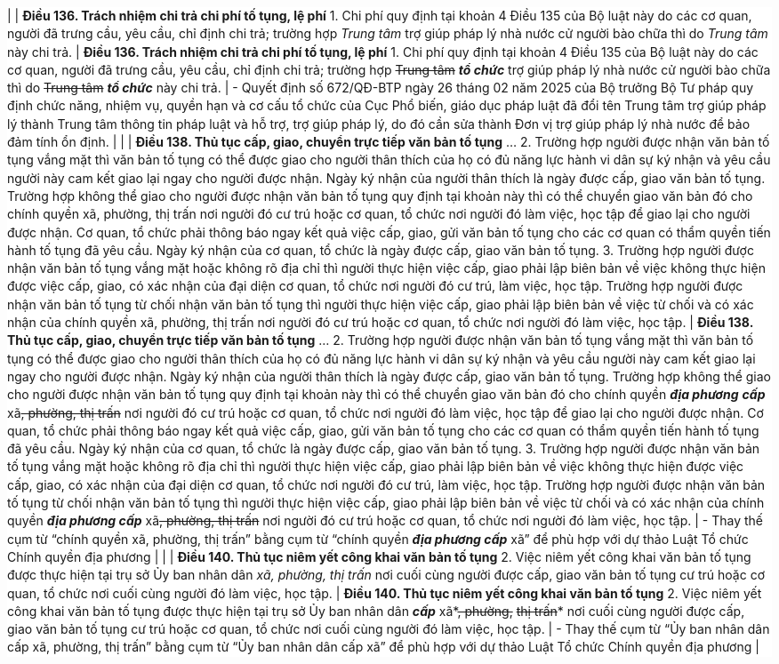 |  | **Điều 136. Trách nhiệm chi trả chi phí tố tụng, lệ phí**  1. Chi phí quy định tại khoản 4 Điều 135 của Bộ luật này do các cơ quan, người đã trưng cầu, yêu cầu, chỉ định chi trả; trường hợp *Trung tâm* trợ giúp pháp lý nhà nước cử người bào chữa thì do *Trung tâm* này chi trả. | **Điều 136. Trách nhiệm chi trả chi phí tố tụng, lệ phí**  1. Chi phí quy định tại khoản 4 Điều 135 của Bộ luật này do các cơ quan, người đã trưng cầu, yêu cầu, chỉ định chi trả; trường hợp ~~Trung tâm~~ ***tổ chức*** trợ giúp pháp lý nhà nước cử người bào chữa thì do ~~Trung tâm~~ ***tổ chức*** này chi trả. | - Quyết định số 672/QĐ-BTP ngày 26 tháng 02 năm 2025 của Bộ trưởng Bộ Tư pháp quy định chức năng, nhiệm vụ, quyền hạn và cơ cấu tổ chức của Cục Phổ biến, giáo dục pháp luật đã đổi tên Trung tâm trợ giúp pháp lý thành Trung tâm thông tin pháp luật và hỗ trợ, trợ giúp pháp lý, do đó cần sửa thành Đơn vị trợ giúp pháp lý nhà nước để bảo đảm tính ổn định. |
|  | **Điều 138. Thủ tục cấp, giao, chuyển trực tiếp văn bản tố tụng**  …  2. Trường hợp người được nhận văn bản tố tụng vắng mặt thì văn bản tố tụng có thể được giao cho người thân thích của họ có đủ năng lực hành vi dân sự ký nhận và yêu cầu người này cam kết giao lại ngay cho người được nhận. Ngày ký nhận của người thân thích là ngày được cấp, giao văn bản tố tụng.  Trường hợp không thể giao cho người được nhận văn bản tố tụng quy định tại khoản này thì có thể chuyển giao văn bản đó cho chính quyền xã, phường, thị trấn nơi người đó cư trú hoặc cơ quan, tổ chức nơi người đó làm việc, học tập để giao lại cho người được nhận. Cơ quan, tổ chức phải thông báo ngay kết quả việc cấp, giao, gửi văn bản tố tụng cho các cơ quan có thẩm quyền tiến hành tố tụng đã yêu cầu. Ngày ký nhận của cơ quan, tổ chức là ngày được cấp, giao văn bản tố tụng.  3. Trường hợp người được nhận văn bản tố tụng vắng mặt hoặc không rõ địa chỉ thì người thực hiện việc cấp, giao phải lập biên bản về việc không thực hiện được việc cấp, giao, có xác nhận của đại diện cơ quan, tổ chức nơi người đó cư trú, làm việc, học tập.  Trường hợp người được nhận văn bản tố tụng từ chối nhận văn bản tố tụng thì người thực hiện việc cấp, giao phải lập biên bản về việc từ chối và có xác nhận của chính quyền xã, phường, thị trấn nơi người đó cư trú hoặc cơ quan, tổ chức nơi người đó làm việc, học tập. | **Điều 138. Thủ tục cấp, giao, chuyển trực tiếp văn bản tố tụng**  …  2. Trường hợp người được nhận văn bản tố tụng vắng mặt thì văn bản tố tụng có thể được giao cho người thân thích của họ có đủ năng lực hành vi dân sự ký nhận và yêu cầu người này cam kết giao lại ngay cho người được nhận. Ngày ký nhận của người thân thích là ngày được cấp, giao văn bản tố tụng.  Trường hợp không thể giao cho người được nhận văn bản tố tụng quy định tại khoản này thì có thể chuyển giao văn bản đó cho chính quyền ***địa phương*** ***cấp*** xã~~, phường, thị trấn~~ nơi người đó cư trú hoặc cơ quan, tổ chức nơi người đó làm việc, học tập để giao lại cho người được nhận. Cơ quan, tổ chức phải thông báo ngay kết quả việc cấp, giao, gửi văn bản tố tụng cho các cơ quan có thẩm quyền tiến hành tố tụng đã yêu cầu. Ngày ký nhận của cơ quan, tổ chức là ngày được cấp, giao văn bản tố tụng.  3. Trường hợp người được nhận văn bản tố tụng vắng mặt hoặc không rõ địa chỉ thì người thực hiện việc cấp, giao phải lập biên bản về việc không thực hiện được việc cấp, giao, có xác nhận của đại diện cơ quan, tổ chức nơi người đó cư trú, làm việc, học tập.  Trường hợp người được nhận văn bản tố tụng từ chối nhận văn bản tố tụng thì người thực hiện việc cấp, giao phải lập biên bản về việc từ chối và có xác nhận của chính quyền ***địa phương cấp*** xã~~, phường, thị trấn~~ nơi người đó cư trú hoặc cơ quan, tổ chức nơi người đó làm việc, học tập. | - Thay thế cụm từ “chính quyền xã, phường, thị trấn” bằng cụm từ “chính quyền ***địa phương cấp*** xã” để phù hợp với dự thảo Luật Tổ chức Chính quyền địa phương |
|  | **Điều 140. Thủ tục niêm yết công khai văn bản tố tụng**  2. Việc niêm yết công khai văn bản tố tụng được thực hiện tại trụ sở Ủy ban nhân dân *xã,* *phường, thị trấn* nơi cuối cùng người được cấp, giao văn bản tố tụng cư trú hoặc cơ quan, tổ chức nơi cuối cùng người đó làm việc, học tập. | **Điều 140. Thủ tục niêm yết công khai văn bản tố tụng**  2. Việc niêm yết công khai văn bản tố tụng được thực hiện tại trụ sở Ủy ban nhân dân ***cấp*** xã*~~, phường,~~ ~~thị trấn~~* nơi cuối cùng người được cấp, giao văn bản tố tụng cư trú hoặc cơ quan, tổ chức nơi cuối cùng người đó làm việc, học tập. | - Thay thế cụm từ “Ủy ban nhân dân cấp xã, phường, thị trấn” bằng cụm từ “Ủy ban nhân dân cấp xã” để phù hợp với dự thảo Luật Tổ chức Chính quyền địa phương |